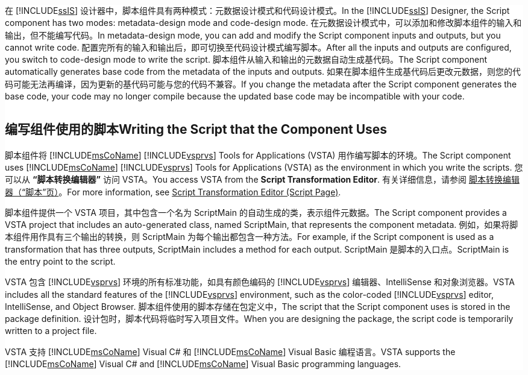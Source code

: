  <span data-ttu-id="864e5-128">在 [!INCLUDE[ssIS](../../../includes/ssis-md.md)] 设计器中，脚本组件具有两种模式：元数据设计模式和代码设计模式。</span><span class="sxs-lookup"><span data-stu-id="864e5-128">In the [!INCLUDE[ssIS](../../../includes/ssis-md.md)] Designer, the Script component has two modes: metadata-design mode and code-design mode.</span></span> <span data-ttu-id="864e5-129">在元数据设计模式中，可以添加和修改脚本组件的输入和输出，但不能编写代码。</span><span class="sxs-lookup"><span data-stu-id="864e5-129">In metadata-design mode, you can add and modify the Script component inputs and outputs, but you cannot write code.</span></span> <span data-ttu-id="864e5-130">配置完所有的输入和输出后，即可切换至代码设计模式编写脚本。</span><span class="sxs-lookup"><span data-stu-id="864e5-130">After all the inputs and outputs are configured, you switch to code-design mode to write the script.</span></span> <span data-ttu-id="864e5-131">脚本组件从输入和输出的元数据自动生成基代码。</span><span class="sxs-lookup"><span data-stu-id="864e5-131">The Script component automatically generates base code from the metadata of the inputs and outputs.</span></span> <span data-ttu-id="864e5-132">如果在脚本组件生成基代码后更改元数据，则您的代码可能无法再编译，因为更新的基代码可能与您的代码不兼容。</span><span class="sxs-lookup"><span data-stu-id="864e5-132">If you change the metadata after the Script component generates the base code, your code may no longer compile because the updated base code may be incompatible with your code.</span></span>  
  
## <a name="writing-the-script-that-the-component-uses"></a><span data-ttu-id="864e5-133">编写组件使用的脚本</span><span class="sxs-lookup"><span data-stu-id="864e5-133">Writing the Script that the Component Uses</span></span>  
 <span data-ttu-id="864e5-134">脚本组件将 [!INCLUDE[msCoName](../../../includes/msconame-md.md)] [!INCLUDE[vsprvs](../../../includes/vsprvs-md.md)] Tools for Applications (VSTA) 用作编写脚本的环境。</span><span class="sxs-lookup"><span data-stu-id="864e5-134">The Script component uses [!INCLUDE[msCoName](../../../includes/msconame-md.md)] [!INCLUDE[vsprvs](../../../includes/vsprvs-md.md)] Tools for Applications (VSTA) as the environment in which you write the scripts.</span></span> <span data-ttu-id="864e5-135">您可以从 **“脚本转换编辑器”** 访问 VSTA。</span><span class="sxs-lookup"><span data-stu-id="864e5-135">You access VSTA from the **Script Transformation Editor**.</span></span> <span data-ttu-id="864e5-136">有关详细信息，请参阅 [脚本转换编辑器（“脚本”页）](../../script-transformation-editor-script-page.md)。</span><span class="sxs-lookup"><span data-stu-id="864e5-136">For more information, see [Script Transformation Editor &#40;Script Page&#41;](../../script-transformation-editor-script-page.md).</span></span>  
  
 <span data-ttu-id="864e5-137">脚本组件提供一个 VSTA 项目，其中包含一个名为 ScriptMain 的自动生成的类，表示组件元数据。</span><span class="sxs-lookup"><span data-stu-id="864e5-137">The Script component provides a VSTA project that includes an auto-generated class, named ScriptMain, that represents the component metadata.</span></span> <span data-ttu-id="864e5-138">例如，如果将脚本组件用作具有三个输出的转换，则 ScriptMain 为每个输出都包含一种方法。</span><span class="sxs-lookup"><span data-stu-id="864e5-138">For example, if the Script component is used as a transformation that has three outputs, ScriptMain includes a method for each output.</span></span> <span data-ttu-id="864e5-139">ScriptMain 是脚本的入口点。</span><span class="sxs-lookup"><span data-stu-id="864e5-139">ScriptMain is the entry point to the script.</span></span>  
  
 <span data-ttu-id="864e5-140">VSTA 包含 [!INCLUDE[vsprvs](../../../includes/vsprvs-md.md)] 环境的所有标准功能，如具有颜色编码的 [!INCLUDE[vsprvs](../../../includes/vsprvs-md.md)] 编辑器、IntelliSense 和对象浏览器。</span><span class="sxs-lookup"><span data-stu-id="864e5-140">VSTA includes all the standard features of the [!INCLUDE[vsprvs](../../../includes/vsprvs-md.md)] environment, such as the color-coded [!INCLUDE[vsprvs](../../../includes/vsprvs-md.md)] editor, IntelliSense, and Object Browser.</span></span> <span data-ttu-id="864e5-141">脚本组件使用的脚本存储在包定义中，</span><span class="sxs-lookup"><span data-stu-id="864e5-141">The script that the Script component uses is stored in the package definition.</span></span> <span data-ttu-id="864e5-142">设计包时，脚本代码将临时写入项目文件。</span><span class="sxs-lookup"><span data-stu-id="864e5-142">When you are designing the package, the script code is temporarily written to a project file.</span></span>  
  
 <span data-ttu-id="864e5-143">VSTA 支持 [!INCLUDE[msCoName](../../../includes/msconame-md.md)] Visual C# 和 [!INCLUDE[msCoName](../../../includes/msconame-md.md)] Visual Basic 编程语言。</span><span class="sxs-lookup"><span data-stu-id="864e5-143">VSTA supports the [!INCLUDE[msCoName](../../../includes/msconame-md.md)] Visual C# and [!INCLUDE[msCoName](../../../includes/msconame-md.md)] Visual Basic programming languages.</span></span>  
  